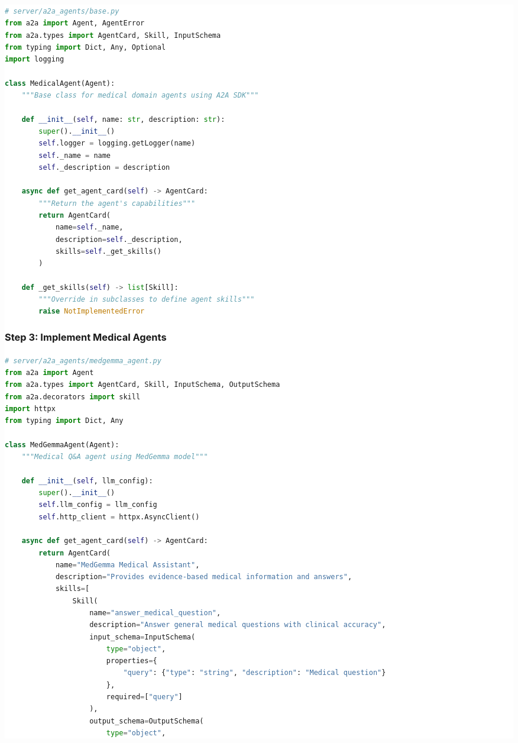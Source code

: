 ```python
# server/a2a_agents/base.py
from a2a import Agent, AgentError
from a2a.types import AgentCard, Skill, InputSchema
from typing import Dict, Any, Optional
import logging

class MedicalAgent(Agent):
    """Base class for medical domain agents using A2A SDK"""
    
    def __init__(self, name: str, description: str):
        super().__init__()
        self.logger = logging.getLogger(name)
        self._name = name
        self._description = description
    
    async def get_agent_card(self) -> AgentCard:
        """Return the agent's capabilities"""
        return AgentCard(
            name=self._name,
            description=self._description,
            skills=self._get_skills()
        )
    
    def _get_skills(self) -> list[Skill]:
        """Override in subclasses to define agent skills"""
        raise NotImplementedError
```

### Step 3: Implement Medical Agents

```python
# server/a2a_agents/medgemma_agent.py
from a2a import Agent
from a2a.types import AgentCard, Skill, InputSchema, OutputSchema
from a2a.decorators import skill
import httpx
from typing import Dict, Any

class MedGemmaAgent(Agent):
    """Medical Q&A agent using MedGemma model"""
    
    def __init__(self, llm_config):
        super().__init__()
        self.llm_config = llm_config
        self.http_client = httpx.AsyncClient()
    
    async def get_agent_card(self) -> AgentCard:
        return AgentCard(
            name="MedGemma Medical Assistant",
            description="Provides evidence-based medical information and answers",
            skills=[
                Skill(
                    name="answer_medical_question",
                    description="Answer general medical questions with clinical accuracy",
                    input_schema=InputSchema(
                        type="object",
                        properties={
                            "query": {"type": "string", "description": "Medical question"}
                        },
                        required=["query"]
                    ),
                    output_schema=OutputSchema(
                        type="object",
```